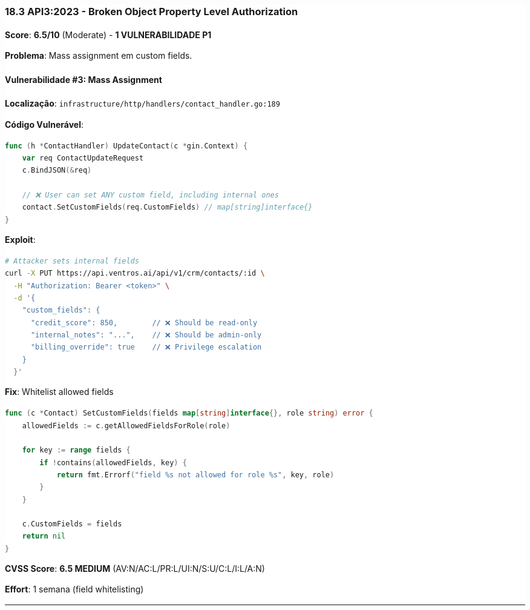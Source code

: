 
### 18.3 API3:2023 - Broken Object Property Level Authorization

**Score**: **6.5/10** (Moderate) - **1 VULNERABILIDADE P1**

**Problema**: Mass assignment em custom fields.

#### Vulnerabilidade #3: Mass Assignment

**Localização**: `infrastructure/http/handlers/contact_handler.go:189`

**Código Vulnerável**:
```go
func (h *ContactHandler) UpdateContact(c *gin.Context) {
    var req ContactUpdateRequest
    c.BindJSON(&req)

    // ❌ User can set ANY custom field, including internal ones
    contact.SetCustomFields(req.CustomFields) // map[string]interface{}
}
```

**Exploit**:
```bash
# Attacker sets internal fields
curl -X PUT https://api.ventros.ai/api/v1/crm/contacts/:id \
  -H "Authorization: Bearer <token>" \
  -d '{
    "custom_fields": {
      "credit_score": 850,        // ❌ Should be read-only
      "internal_notes": "...",    // ❌ Should be admin-only
      "billing_override": true    // ❌ Privilege escalation
    }
  }'
```

**Fix**: Whitelist allowed fields
```go
func (c *Contact) SetCustomFields(fields map[string]interface{}, role string) error {
    allowedFields := c.getAllowedFieldsForRole(role)

    for key := range fields {
        if !contains(allowedFields, key) {
            return fmt.Errorf("field %s not allowed for role %s", key, role)
        }
    }

    c.CustomFields = fields
    return nil
}
```

**CVSS Score**: **6.5 MEDIUM** (AV:N/AC:L/PR:L/UI:N/S:U/C:L/I:L/A:N)

**Effort**: 1 semana (field whitelisting)

---